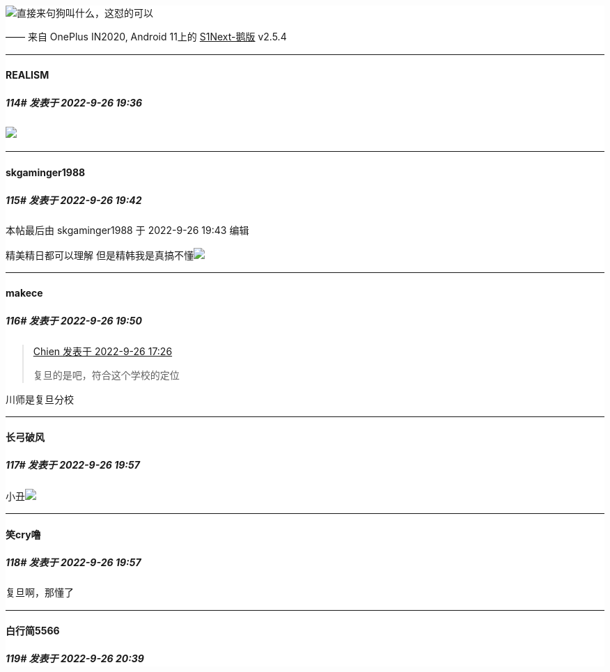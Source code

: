 <img src="https://static.saraba1st.com/image/smiley/face2017/062.gif" referrerpolicy="no-referrer">直接来句狗叫什么，这怼的可以

—— 来自 OnePlus IN2020, Android 11上的 [S1Next-鹅版](https://github.com/ykrank/S1-Next/releases) v2.5.4

*****

####  REALISM  
##### 114#       发表于 2022-9-26 19:36

<img src="https://static.saraba1st.com/image/smiley/face2017/163.png" referrerpolicy="no-referrer">



*****

####  skgaminger1988  
##### 115#       发表于 2022-9-26 19:42

 本帖最后由 skgaminger1988 于 2022-9-26 19:43 编辑 

精美精日都可以理解 但是精韩我是真搞不懂<img src="https://static.saraba1st.com/image/smiley/face2017/067.png" referrerpolicy="no-referrer">

*****

####  makece  
##### 116#       发表于 2022-9-26 19:50

<blockquote><a href="httphttps://bbs.saraba1st.com/2b/forum.php?mod=redirect&amp;goto=findpost&amp;pid=57659101&amp;ptid=2096584" target="_blank">Chien 发表于 2022-9-26 17:26</a>

复旦的是吧，符合这个学校的定位</blockquote>
川师是复旦分校



*****

####  长弓破风  
##### 117#       发表于 2022-9-26 19:57

小丑<img src="https://static.saraba1st.com/image/smiley/face2017/049.png" referrerpolicy="no-referrer">

*****

####  笑cry噜  
##### 118#       发表于 2022-9-26 19:57

复旦啊，那懂了



*****

####  白行简5566  
##### 119#       发表于 2022-9-26 20:39
